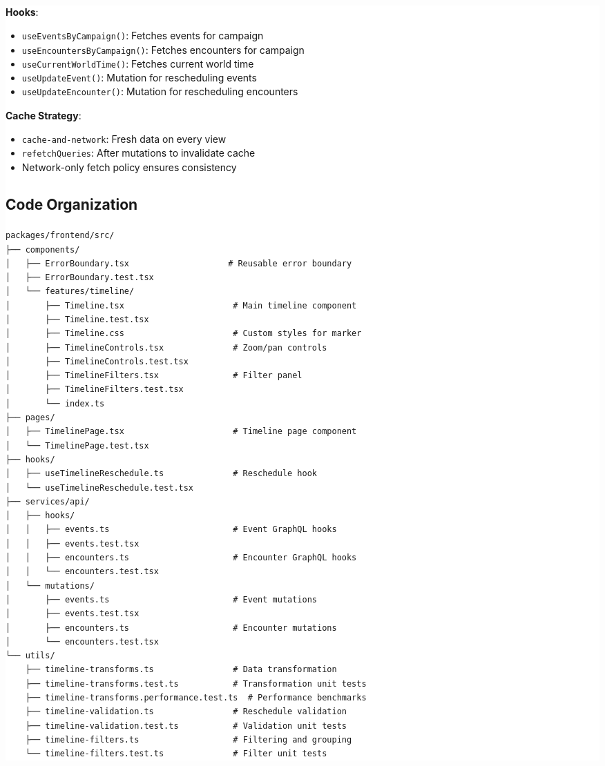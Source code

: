 **Hooks**:

- `useEventsByCampaign()`: Fetches events for campaign
- `useEncountersByCampaign()`: Fetches encounters for campaign
- `useCurrentWorldTime()`: Fetches current world time
- `useUpdateEvent()`: Mutation for rescheduling events
- `useUpdateEncounter()`: Mutation for rescheduling encounters

**Cache Strategy**:

- `cache-and-network`: Fresh data on every view
- `refetchQueries`: After mutations to invalidate cache
- Network-only fetch policy ensures consistency

## Code Organization

```
packages/frontend/src/
├── components/
│   ├── ErrorBoundary.tsx                    # Reusable error boundary
│   ├── ErrorBoundary.test.tsx
│   └── features/timeline/
│       ├── Timeline.tsx                      # Main timeline component
│       ├── Timeline.test.tsx
│       ├── Timeline.css                      # Custom styles for marker
│       ├── TimelineControls.tsx              # Zoom/pan controls
│       ├── TimelineControls.test.tsx
│       ├── TimelineFilters.tsx               # Filter panel
│       ├── TimelineFilters.test.tsx
│       └── index.ts
├── pages/
│   ├── TimelinePage.tsx                      # Timeline page component
│   └── TimelinePage.test.tsx
├── hooks/
│   ├── useTimelineReschedule.ts              # Reschedule hook
│   └── useTimelineReschedule.test.tsx
├── services/api/
│   ├── hooks/
│   │   ├── events.ts                         # Event GraphQL hooks
│   │   ├── events.test.tsx
│   │   ├── encounters.ts                     # Encounter GraphQL hooks
│   │   └── encounters.test.tsx
│   └── mutations/
│       ├── events.ts                         # Event mutations
│       ├── events.test.tsx
│       ├── encounters.ts                     # Encounter mutations
│       └── encounters.test.tsx
└── utils/
    ├── timeline-transforms.ts                # Data transformation
    ├── timeline-transforms.test.ts           # Transformation unit tests
    ├── timeline-transforms.performance.test.ts  # Performance benchmarks
    ├── timeline-validation.ts                # Reschedule validation
    ├── timeline-validation.test.ts           # Validation unit tests
    ├── timeline-filters.ts                   # Filtering and grouping
    └── timeline-filters.test.ts              # Filter unit tests
```

